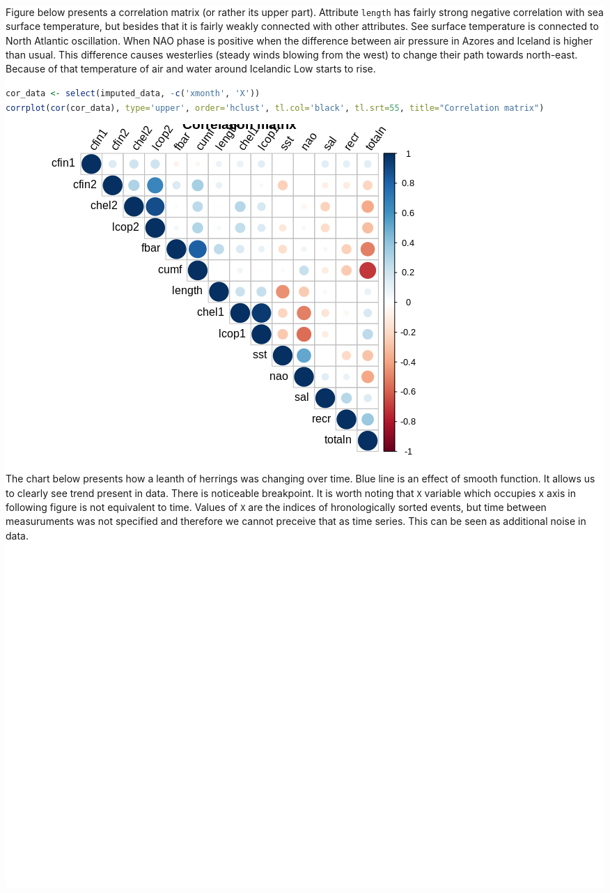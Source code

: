 Figure below presents a correlation matrix (or rather its upper part). Attribute `length` has fairly strong negative correlation with sea surface temperature, but besides that it is fairly weakly connected with other attributes. See surface temperature is connected to North Atlantic oscillation. When NAO phase is positive when the difference between air pressure in Azores and Iceland is higher than usual. This difference causes westerlies (steady winds blowing from the west) to change their path towards north-east. Because of that temperature of air and water around Icelandic Low starts to rise.

```r
cor_data <- select(imputed_data, -c('xmonth', 'X'))
corrplot(cor(cor_data), type='upper', order='hclust', tl.col='black', tl.srt=55, title="Correlation matrix")
```

![](herrings_analysis_files/figure-html/unnamed-chunk-11-1.png)

The chart below presents how a leanth of herrings was changing over time. Blue line is an effect of smooth function. It allows us to clearly see trend present in data. There is noticeable breakpoint. It is worth noting that `X` variable which occupies x axis in following figure is not equivalent to time. Values of `X` are the indices of hronologically sorted events, but time between measuruments was not specified and therefore we cannot preceive that as time series. This can be seen as additional noise in data.
<div id="htmlwidget-eede0cf33cd151f8ed8b" style="width:672px;height:480px;" class="plotly html-widget"></div>